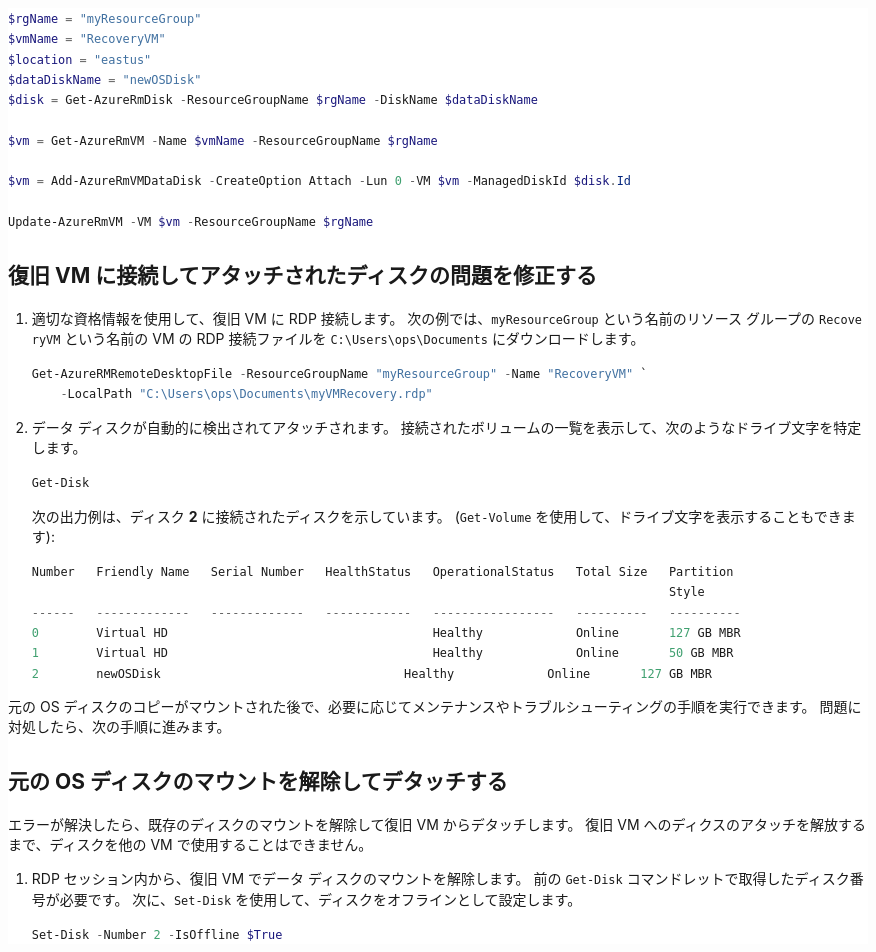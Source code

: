 ```powershell
$rgName = "myResourceGroup"
$vmName = "RecoveryVM"
$location = "eastus" 
$dataDiskName = "newOSDisk"
$disk = Get-AzureRmDisk -ResourceGroupName $rgName -DiskName $dataDiskName 

$vm = Get-AzureRmVM -Name $vmName -ResourceGroupName $rgName 

$vm = Add-AzureRmVMDataDisk -CreateOption Attach -Lun 0 -VM $vm -ManagedDiskId $disk.Id

Update-AzureRmVM -VM $vm -ResourceGroupName $rgName
```

## <a name="connect-to-the-recovery-vm-and-fix-issues-on-the-attached-disk"></a>復旧 VM に接続してアタッチされたディスクの問題を修正する

1. 適切な資格情報を使用して、復旧 VM に RDP 接続します。 次の例では、`myResourceGroup` という名前のリソース グループの `RecoveryVM` という名前の VM の RDP 接続ファイルを `C:\Users\ops\Documents` にダウンロードします。

    ```powershell
    Get-AzureRMRemoteDesktopFile -ResourceGroupName "myResourceGroup" -Name "RecoveryVM" `
        -LocalPath "C:\Users\ops\Documents\myVMRecovery.rdp"
    ```

2. データ ディスクが自動的に検出されてアタッチされます。 接続されたボリュームの一覧を表示して、次のようなドライブ文字を特定します。

    ```powershell
    Get-Disk
    ```

    次の出力例は、ディスク **2** に接続されたディスクを示しています。 (`Get-Volume` を使用して、ドライブ文字を表示することもできます):

    ```powershell
    Number   Friendly Name   Serial Number   HealthStatus   OperationalStatus   Total Size   Partition
                                                                                             Style
    ------   -------------   -------------   ------------   -----------------   ----------   ----------
    0        Virtual HD                                     Healthy             Online       127 GB MBR
    1        Virtual HD                                     Healthy             Online       50 GB MBR
    2        newOSDisk                                  Healthy             Online       127 GB MBR
    ```

元の OS ディスクのコピーがマウントされた後で、必要に応じてメンテナンスやトラブルシューティングの手順を実行できます。 問題に対処したら、次の手順に進みます。

## <a name="unmount-and-detach-original-os-disk"></a>元の OS ディスクのマウントを解除してデタッチする
エラーが解決したら、既存のディスクのマウントを解除して復旧 VM からデタッチします。 復旧 VM へのディクスのアタッチを解放するまで、ディスクを他の VM で使用することはできません。

1. RDP セッション内から、復旧 VM でデータ ディスクのマウントを解除します。 前の `Get-Disk` コマンドレットで取得したディスク番号が必要です。 次に、`Set-Disk` を使用して、ディスクをオフラインとして設定します。

    ```powershell
    Set-Disk -Number 2 -IsOffline $True
    ```
